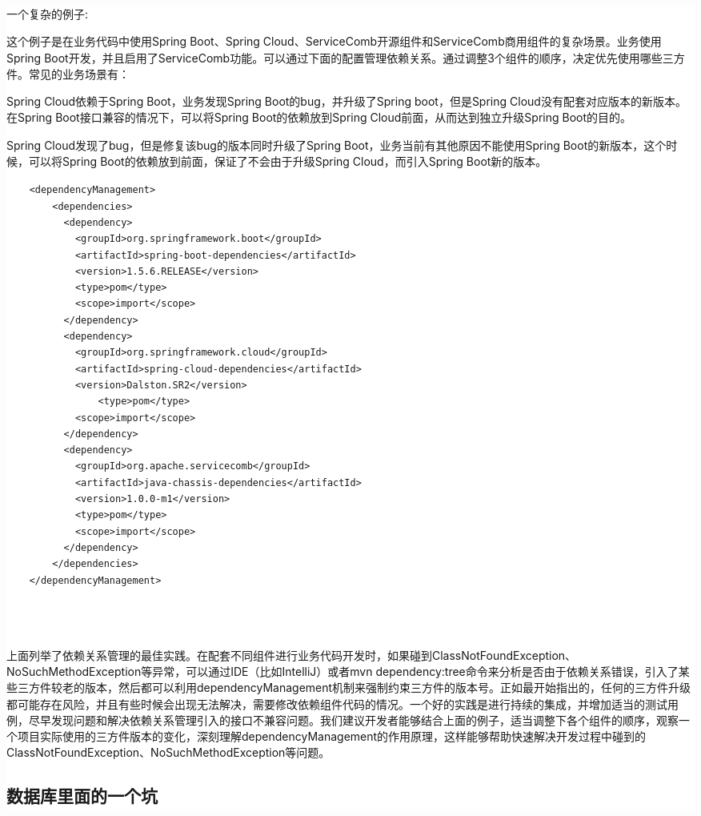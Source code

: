
一个复杂的例子:


这个例子是在业务代码中使用Spring Boot、Spring Cloud、ServiceComb开源组件和ServiceComb商用组件的复杂场景。业务使用Spring Boot开发，并且启用了ServiceComb功能。可以通过下面的配置管理依赖关系。通过调整3个组件的顺序，决定优先使用哪些三方件。常见的业务场景有：<br>


Spring Cloud依赖于Spring Boot，业务发现Spring Boot的bug，并升级了Spring boot，但是Spring Cloud没有配套对应版本的新版本。在Spring Boot接口兼容的情况下，可以将Spring Boot的依赖放到Spring Cloud前面，从而达到独立升级Spring Boot的目的。<br>

Spring Cloud发现了bug，但是修复该bug的版本同时升级了Spring Boot，业务当前有其他原因不能使用Spring Boot的新版本，这个时候，可以将Spring Boot的依赖放到前面，保证了不会由于升级Spring Cloud，而引入Spring Boot新的版本。<br>


```
    <dependencyManagement>
        <dependencies>
          <dependency>
            <groupId>org.springframework.boot</groupId>
            <artifactId>spring-boot-dependencies</artifactId>
            <version>1.5.6.RELEASE</version>
            <type>pom</type>
            <scope>import</scope>
          </dependency>
          <dependency>
            <groupId>org.springframework.cloud</groupId>
            <artifactId>spring-cloud-dependencies</artifactId>
            <version>Dalston.SR2</version>
                <type>pom</type>
            <scope>import</scope>
          </dependency>
          <dependency>
            <groupId>org.apache.servicecomb</groupId>
            <artifactId>java-chassis-dependencies</artifactId>
            <version>1.0.0-m1</version>
            <type>pom</type>
            <scope>import</scope>
          </dependency>
        </dependencies>
    </dependencyManagement>




```


上面列举了依赖关系管理的最佳实践。在配套不同组件进行业务代码开发时，如果碰到ClassNotFoundException、NoSuchMethodException等异常，可以通过IDE（比如IntelliJ）或者mvn dependency:tree命令来分析是否由于依赖关系错误，引入了某些三方件较老的版本，然后都可以利用dependencyManagement机制来强制约束三方件的版本号。正如最开始指出的，任何的三方件升级都可能存在风险，并且有些时候会出现无法解决，需要修改依赖组件代码的情况。一个好的实践是进行持续的集成，并增加适当的测试用例，尽早发现问题和解决依赖关系管理引入的接口不兼容问题。我们建议开发者能够结合上面的例子，适当调整下各个组件的顺序，观察一个项目实际使用的三方件版本的变化，深刻理解dependencyManagement的作用原理，这样能够帮助快速解决开发过程中碰到的ClassNotFoundException、NoSuchMethodException等问题。


## 数据库里面的一个坑
